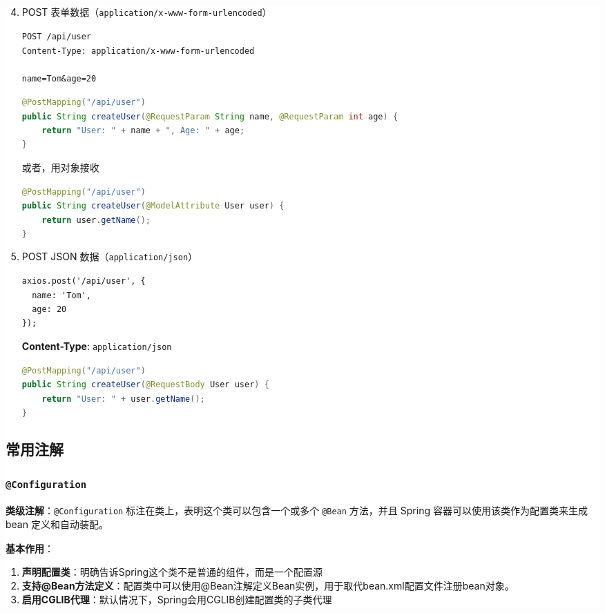 4. POST 表单数据（`application/x-www-form-urlencoded`）

   ```
   POST /api/user
   Content-Type: application/x-www-form-urlencoded
   
   name=Tom&age=20
   ```

   ```java
   @PostMapping("/api/user")
   public String createUser(@RequestParam String name, @RequestParam int age) {
       return "User: " + name + ", Age: " + age;
   }
   ```

   或者，用对象接收

   ```java
   @PostMapping("/api/user")
   public String createUser(@ModelAttribute User user) {
       return user.getName();
   }
   ```

5. POST JSON 数据（`application/json`）

   ```
   axios.post('/api/user', {
     name: 'Tom',
     age: 20
   });
   ```

   **Content-Type**: `application/json`

   ```java
   @PostMapping("/api/user")
   public String createUser(@RequestBody User user) {
       return "User: " + user.getName();
   }
   ```

   







## 常用注解

### `@Configuration`

**类级注解**：`@Configuration` 标注在类上，表明这个类可以包含一个或多个 `@Bean` 方法，并且 Spring 容器可以使用该类作为配置类来生成 bean 定义和自动装配。

**基本作用**：

1. **声明配置类**：明确告诉Spring这个类不是普通的组件，而是一个配置源
2. **支持@Bean方法定义**：配置类中可以使用@Bean注解定义Bean实例，用于取代bean.xml配置文件注册bean对象。
3. **启用CGLIB代理**：默认情况下，Spring会用CGLIB创建配置类的子类代理
